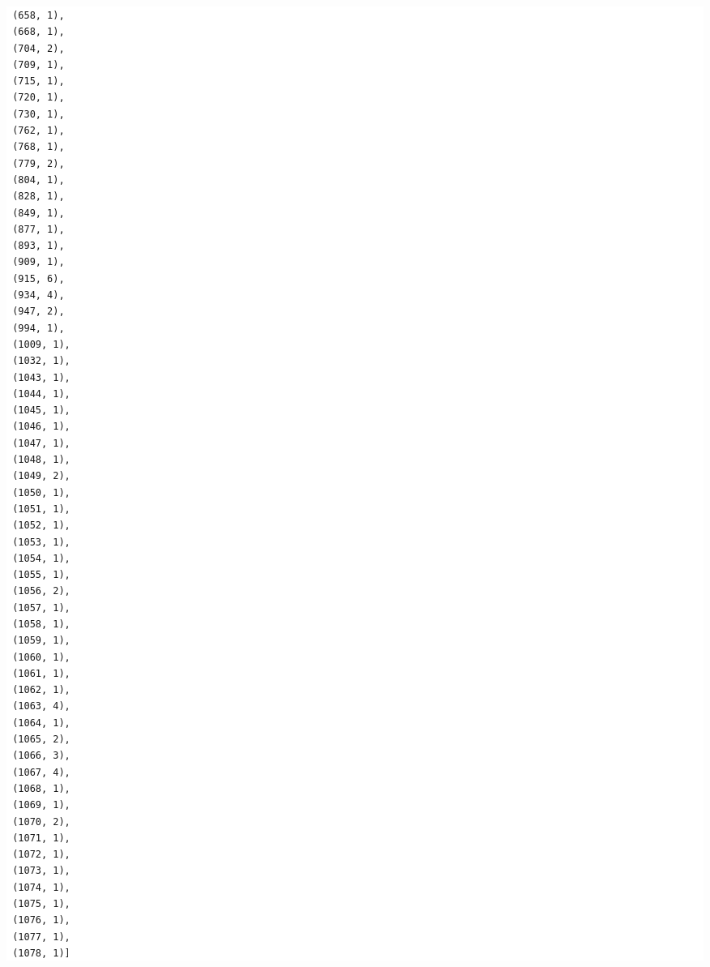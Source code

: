     (658, 1),
     (668, 1),
     (704, 2),
     (709, 1),
     (715, 1),
     (720, 1),
     (730, 1),
     (762, 1),
     (768, 1),
     (779, 2),
     (804, 1),
     (828, 1),
     (849, 1),
     (877, 1),
     (893, 1),
     (909, 1),
     (915, 6),
     (934, 4),
     (947, 2),
     (994, 1),
     (1009, 1),
     (1032, 1),
     (1043, 1),
     (1044, 1),
     (1045, 1),
     (1046, 1),
     (1047, 1),
     (1048, 1),
     (1049, 2),
     (1050, 1),
     (1051, 1),
     (1052, 1),
     (1053, 1),
     (1054, 1),
     (1055, 1),
     (1056, 2),
     (1057, 1),
     (1058, 1),
     (1059, 1),
     (1060, 1),
     (1061, 1),
     (1062, 1),
     (1063, 4),
     (1064, 1),
     (1065, 2),
     (1066, 3),
     (1067, 4),
     (1068, 1),
     (1069, 1),
     (1070, 2),
     (1071, 1),
     (1072, 1),
     (1073, 1),
     (1074, 1),
     (1075, 1),
     (1076, 1),
     (1077, 1),
     (1078, 1)]
